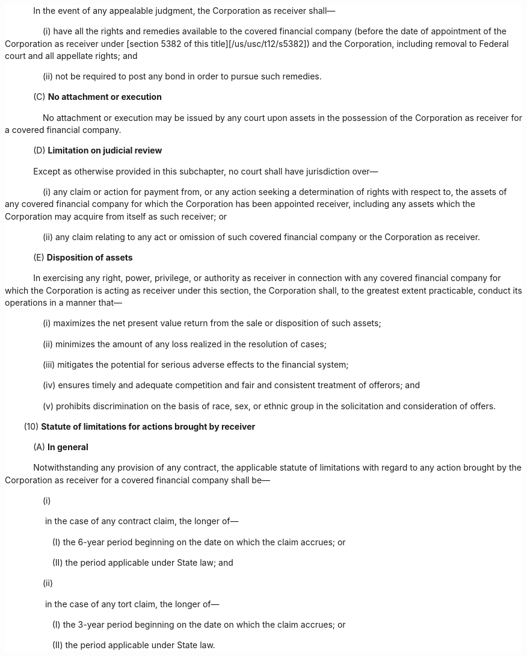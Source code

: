             In the event of any appealable judgment, the Corporation as receiver shall—

                (i) have all the rights and remedies available to the covered financial company (before the date of appointment of the Corporation as receiver under [section 5382 of this title][/us/usc/t12/s5382]) and the Corporation, including removal to Federal court and all appellate rights; and

                (ii) not be required to post any bond in order to pursue such remedies.

            (C) __No attachment or execution__ 

                No attachment or execution may be issued by any court upon assets in the possession of the Corporation as receiver for a covered financial company.

            (D) __Limitation on judicial review__ 

            Except as otherwise provided in this subchapter, no court shall have jurisdiction over—

                (i) any claim or action for payment from, or any action seeking a determination of rights with respect to, the assets of any covered financial company for which the Corporation has been appointed receiver, including any assets which the Corporation may acquire from itself as such receiver; or

                (ii) any claim relating to any act or omission of such covered financial company or the Corporation as receiver.

            (E) __Disposition of assets__ 

            In exercising any right, power, privilege, or authority as receiver in connection with any covered financial company for which the Corporation is acting as receiver under this section, the Corporation shall, to the greatest extent practicable, conduct its operations in a manner that—

                (i) maximizes the net present value return from the sale or disposition of such assets;

                (ii) minimizes the amount of any loss realized in the resolution of cases;

                (iii) mitigates the potential for serious adverse effects to the financial system;

                (iv) ensures timely and adequate competition and fair and consistent treatment of offerors; and

                (v) prohibits discrimination on the basis of race, sex, or ethnic group in the solicitation and consideration of offers.

        (10) __Statute of limitations for actions brought by receiver__ 

            (A) __In general__ 

            Notwithstanding any provision of any contract, the applicable statute of limitations with regard to any action brought by the Corporation as receiver for a covered financial company shall be—

                (i)

                 in the case of any contract claim, the longer of—

                    (I) the 6-year period beginning on the date on which the claim accrues; or

                    (II) the period applicable under State law; and

                (ii)

                 in the case of any tort claim, the longer of—

                    (I) the 3-year period beginning on the date on which the claim accrues; or

                    (II) the period applicable under State law.
